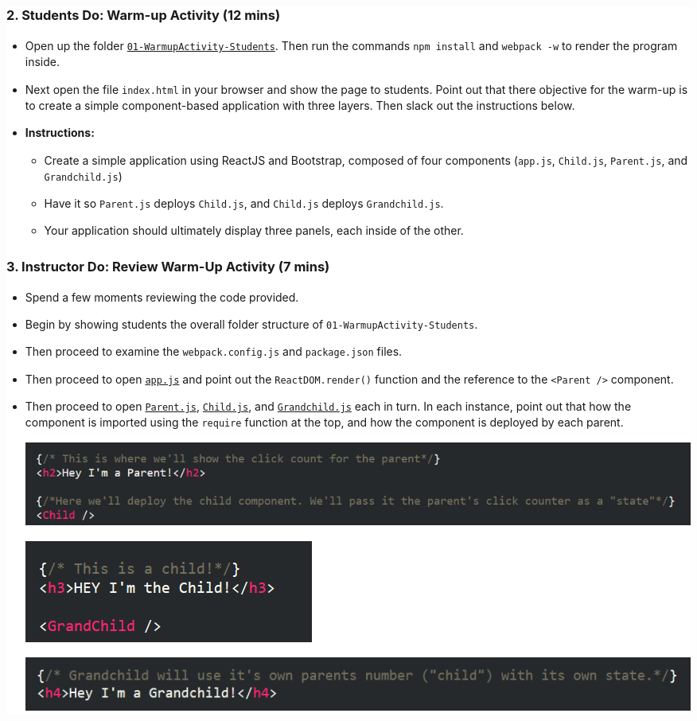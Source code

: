 ### 2. Students Do: Warm-up Activity (12 mins)

* Open up the folder [`01-WarmupActivity-Students`](Activities/01-WarmupActivity-Students). Then run the commands `npm install` and `webpack -w` to render the program inside.

* Next open the file `index.html` in your browser and show the page to students. Point out that there objective for the warm-up is to create a simple component-based application with three layers. Then slack out the instructions below.

* **Instructions:**

  * Create a simple application using ReactJS and Bootstrap, composed of four components (`app.js`, `Child.js`, `Parent.js`, and `Grandchild.js`)

  * Have it so `Parent.js` deploys `Child.js`, and `Child.js` deploys `Grandchild.js`.

  * Your application should ultimately display three panels, each inside of the other.

### 3. Instructor Do: Review Warm-Up Activity (7 mins)

* Spend a few moments reviewing the code provided.

* Begin by showing students the overall folder structure of `01-WarmupActivity-Students`.

* Then proceed to examine the `webpack.config.js` and `package.json` files.

* Then proceed to open [`app.js`](Activities/01-WarmupActivity-Students/app/app.js) and point out the `ReactDOM.render()` function and the reference to the `<Parent />` component.

* Then proceed to open [`Parent.js`](Activities/01-WarmupActivity-Students/app/components/Parent.js), [`Child.js`](Activities/01-WarmupActivity-Students/app/components/Child.js), and [`Grandchild.js`](Activities/01-WarmupActivity-Students/app/components/Grandchild.js) each in turn. In each instance, point out that how the component is imported using the `require` function at the top, and how the component is deployed by each parent.

  ![/Images/1-Warmup_1.png](Images/1-Warmup_1.png)

  ![/Images/1-Warmup_2.png](Images/1-Warmup_2.png)

  ![/Images/1-Warmup_3.png](Images/1-Warmup_3.png)

